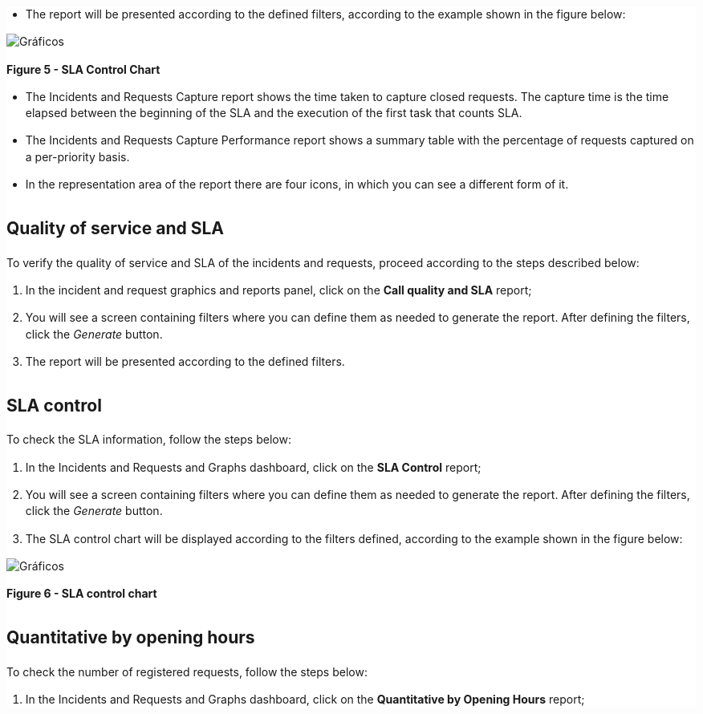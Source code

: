    -   The report will be presented according to the defined filters, according to
    the example shown in the figure below:

   ![Gráficos](images/painel.img5.jpg)

   **Figure 5 - SLA Control Chart**

   -   The Incidents and Requests Capture report shows the time taken to capture
    closed requests. The capture time is the time elapsed between the beginning
    of the SLA and the execution of the first task that counts SLA.

   -   The Incidents and Requests Capture Performance report shows a summary table
    with the percentage of requests captured on a per-priority basis.

   -   In the representation area of the report there are four icons, in which you
    can see a different form of it.

Quality of service and SLA
--------------------------

To verify the quality of service and SLA of the incidents and requests, proceed
according to the steps described below:

1.  In the incident and request graphics and reports panel, click on the **Call
    quality and SLA** report;

2.  You will see a screen containing filters where you can define them as needed
    to generate the report. After defining the filters, click
    the *Generate* button.

3.  The report will be presented according to the defined filters.

SLA control
-----------

To check the SLA information, follow the steps below:

1.  In the Incidents and Requests and Graphs dashboard, click on the **SLA
    Control** report;

2.  You will see a screen containing filters where you can define them as needed
    to generate the report. After defining the filters, click
    the *Generate* button.

3.  The SLA control chart will be displayed according to the filters defined,
    according to the example shown in the figure below:

![Gráficos](images/painel.img6.jpg)

**Figure 6 - SLA control chart**

Quantitative by opening hours
-----------------------------

To check the number of registered requests, follow the steps below:

1.  In the Incidents and Requests and Graphs dashboard, click on
    the **Quantitative by Opening Hours** report;
